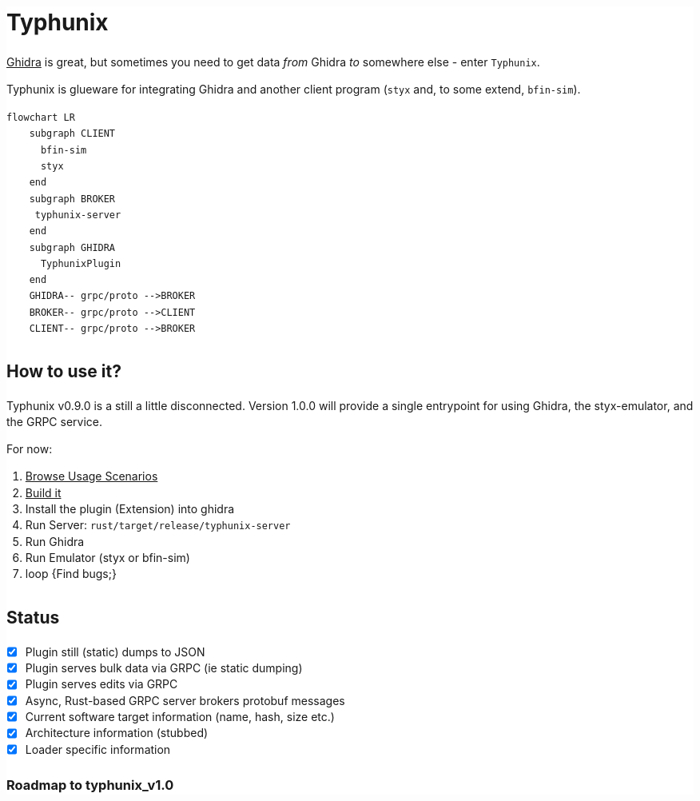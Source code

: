 # Typhunix

[Ghidra](https://github.com/NationalSecurityAgency/ghidra) is great, but sometimes you need to get data _from_ Ghidra _to_ somewhere else - enter `Typhunix`.

Typhunix is glueware for integrating Ghidra and another client program (`styx` and, to some extend, `bfin-sim`).

```mermaid
flowchart LR
    subgraph CLIENT
      bfin-sim
      styx
    end
    subgraph BROKER
     typhunix-server
    end
    subgraph GHIDRA
      TyphunixPlugin
    end
    GHIDRA-- grpc/proto -->BROKER
    BROKER-- grpc/proto -->CLIENT
    CLIENT-- grpc/proto -->BROKER

```

## How to use it?

Typhunix v0.9.0 is a still a little disconnected. Version 1.0.0 will provide a single entrypoint for using Ghidra, the styx-emulator, and the GRPC service.

For now:

1. [Browse Usage Scenarios](#usage-scenarios)
2. [Build it](#build-test-command-line)
3. Install the plugin (Extension) into ghidra
4. Run Server: `rust/target/release/typhunix-server`
5. Run Ghidra
6. Run Emulator (styx or bfin-sim)
7. loop {Find bugs;}

## Status

- [X] Plugin still (static) dumps to JSON
- [X] Plugin serves bulk data via GRPC (ie static dumping)
- [X] Plugin serves edits via GRPC
- [X] Async, Rust-based GRPC server brokers protobuf messages
- [X] Current software target information (name, hash, size etc.)
- [X] Architecture information (stubbed)
- [X] Loader specific information

### Roadmap to typhunix_v1.0

